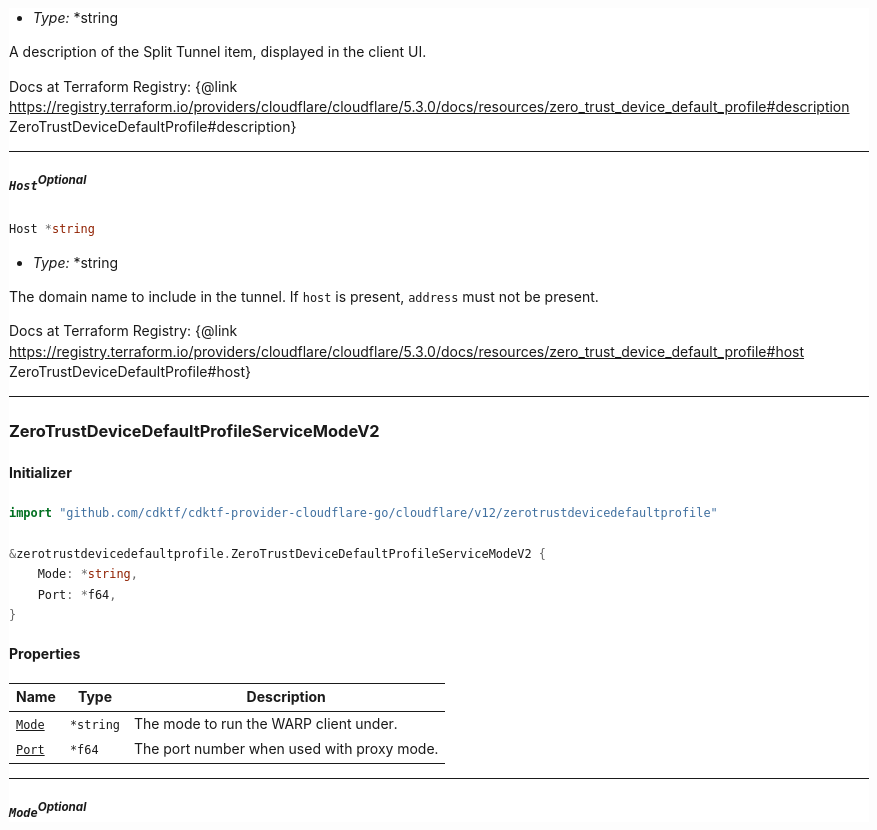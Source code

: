- *Type:* *string

A description of the Split Tunnel item, displayed in the client UI.

Docs at Terraform Registry: {@link https://registry.terraform.io/providers/cloudflare/cloudflare/5.3.0/docs/resources/zero_trust_device_default_profile#description ZeroTrustDeviceDefaultProfile#description}

---

##### `Host`<sup>Optional</sup> <a name="Host" id="@cdktf/provider-cloudflare.zeroTrustDeviceDefaultProfile.ZeroTrustDeviceDefaultProfileInclude.property.host"></a>

```go
Host *string
```

- *Type:* *string

The domain name to include in the tunnel. If `host` is present, `address` must not be present.

Docs at Terraform Registry: {@link https://registry.terraform.io/providers/cloudflare/cloudflare/5.3.0/docs/resources/zero_trust_device_default_profile#host ZeroTrustDeviceDefaultProfile#host}

---

### ZeroTrustDeviceDefaultProfileServiceModeV2 <a name="ZeroTrustDeviceDefaultProfileServiceModeV2" id="@cdktf/provider-cloudflare.zeroTrustDeviceDefaultProfile.ZeroTrustDeviceDefaultProfileServiceModeV2"></a>

#### Initializer <a name="Initializer" id="@cdktf/provider-cloudflare.zeroTrustDeviceDefaultProfile.ZeroTrustDeviceDefaultProfileServiceModeV2.Initializer"></a>

```go
import "github.com/cdktf/cdktf-provider-cloudflare-go/cloudflare/v12/zerotrustdevicedefaultprofile"

&zerotrustdevicedefaultprofile.ZeroTrustDeviceDefaultProfileServiceModeV2 {
	Mode: *string,
	Port: *f64,
}
```

#### Properties <a name="Properties" id="Properties"></a>

| **Name** | **Type** | **Description** |
| --- | --- | --- |
| <code><a href="#@cdktf/provider-cloudflare.zeroTrustDeviceDefaultProfile.ZeroTrustDeviceDefaultProfileServiceModeV2.property.mode">Mode</a></code> | <code>*string</code> | The mode to run the WARP client under. |
| <code><a href="#@cdktf/provider-cloudflare.zeroTrustDeviceDefaultProfile.ZeroTrustDeviceDefaultProfileServiceModeV2.property.port">Port</a></code> | <code>*f64</code> | The port number when used with proxy mode. |

---

##### `Mode`<sup>Optional</sup> <a name="Mode" id="@cdktf/provider-cloudflare.zeroTrustDeviceDefaultProfile.ZeroTrustDeviceDefaultProfileServiceModeV2.property.mode"></a>
